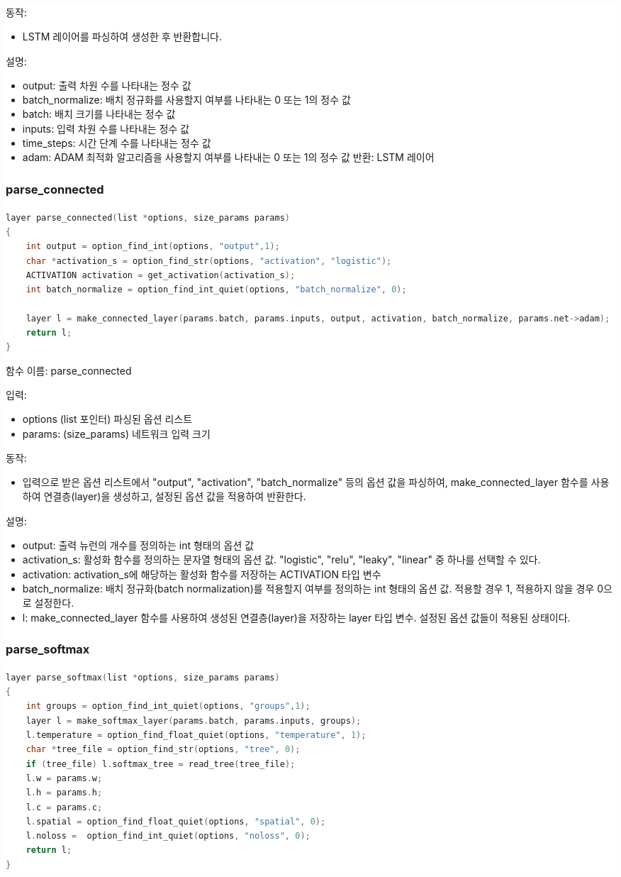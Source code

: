 동작:&#x20;

* LSTM 레이어를 파싱하여 생성한 후 반환합니다.&#x20;

설명:

* output: 출력 차원 수를 나타내는 정수 값
* batch\_normalize: 배치 정규화를 사용할지 여부를 나타내는 0 또는 1의 정수 값
* batch: 배치 크기를 나타내는 정수 값
* inputs: 입력 차원 수를 나타내는 정수 값
* time\_steps: 시간 단계 수를 나타내는 정수 값
* adam: ADAM 최적화 알고리즘을 사용할지 여부를 나타내는 0 또는 1의 정수 값 반환: LSTM 레이어



### parse\_connected

```c
layer parse_connected(list *options, size_params params)
{
    int output = option_find_int(options, "output",1);
    char *activation_s = option_find_str(options, "activation", "logistic");
    ACTIVATION activation = get_activation(activation_s);
    int batch_normalize = option_find_int_quiet(options, "batch_normalize", 0);

    layer l = make_connected_layer(params.batch, params.inputs, output, activation, batch_normalize, params.net->adam);
    return l;
}
```

함수 이름: parse\_connected&#x20;

입력:&#x20;

* options (list 포인터) 파싱된 옵션 리스트
* params: (size\_params) 네트워크 입력 크기

동작:&#x20;

* 입력으로 받은 옵션 리스트에서 "output", "activation", "batch\_normalize" 등의 옵션 값을 파싱하여, make\_connected\_layer 함수를 사용하여 연결층(layer)을 생성하고, 설정된 옵션 값을 적용하여 반환한다.

설명:

* output: 출력 뉴런의 개수를 정의하는 int 형태의 옵션 값
* activation\_s: 활성화 함수를 정의하는 문자열 형태의 옵션 값. "logistic", "relu", "leaky", "linear" 중 하나를 선택할 수 있다.
* activation: activation\_s에 해당하는 활성화 함수를 저장하는 ACTIVATION 타입 변수
* batch\_normalize: 배치 정규화(batch normalization)를 적용할지 여부를 정의하는 int 형태의 옵션 값. 적용할 경우 1, 적용하지 않을 경우 0으로 설정한다.
* l: make\_connected\_layer 함수를 사용하여 생성된 연결층(layer)을 저장하는 layer 타입 변수. 설정된 옵션 값들이 적용된 상태이다.



### parse\_softmax

```c
layer parse_softmax(list *options, size_params params)
{
    int groups = option_find_int_quiet(options, "groups",1);
    layer l = make_softmax_layer(params.batch, params.inputs, groups);
    l.temperature = option_find_float_quiet(options, "temperature", 1);
    char *tree_file = option_find_str(options, "tree", 0);
    if (tree_file) l.softmax_tree = read_tree(tree_file);
    l.w = params.w;
    l.h = params.h;
    l.c = params.c;
    l.spatial = option_find_float_quiet(options, "spatial", 0);
    l.noloss =  option_find_int_quiet(options, "noloss", 0);
    return l;
}
```